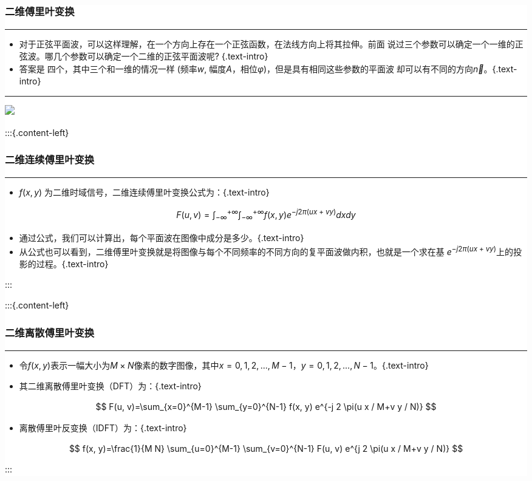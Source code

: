 ### 二维傅里叶变换

---



- 对于正弦平面波，可以这样理解，在一个方向上存在一个正弦函数，在法线方向上将其拉伸。前面 说过三个参数可以确定一个一维的正弦波。哪几个参数可以确定一个二维的正弦平面波呢? {.text-intro}
- 答案是 四个，其中三个和一维的情况一样 (频率$w$, 幅度$A$，相位$\varphi$)，但是具有相同这些参数的平面波 却可以有不同的方向$\vec{n}$。{.text-intro}

---



![](https://uipv4.zywvvd.com:33030/HexoFiles/vvd_file_mt/202211231443624.jpg)

<slide class="bg-apple aligncenter">

:::{.content-left}

### 二维连续傅里叶变换

---

- $f(x, y)$ 为二维时域信号，二维连续傅里叶变换公式为：{.text-intro}

$$
F(u, v)=\int_{-\infty}^{+\infty} \int_{-\infty}^{+\infty} f(x, y) e^{-j 2 \pi(u x+v y)} d x d y
$$

- 通过公式，我们可以计算出，每个平面波在图像中成分是多少。{.text-intro}
- 从公式也可以看到，二维傅里叶变换就是将图像与每个不同频率的不同方向的复平面波做内积，也就是一个求在基 $e^{-j 2 \pi(u x+v y)}$上的投影的过程。{.text-intro}

:::

<slide class="bg-apple aligncenter">

:::{.content-left}

### 二维离散傅里叶变换

---

- 令$f(x, y)$表示一幅大小为$M\times N$像素的数字图像，其中$x=0,1,2,...,M-1，y=0,1,2,...,N-1$。{.text-intro}

- 其二维离散傅里叶变换（DFT）为：{.text-intro}

$$
F(u, v)=\sum_{x=0}^{M-1} \sum_{y=0}^{N-1} f(x, y) e^{-j 2 \pi(u x / M+v y / N)}
$$

- 离散傅里叶反变换（IDFT）为：{.text-intro}

$$
f(x, y)=\frac{1}{M N} \sum_{u=0}^{M-1} \sum_{v=0}^{N-1} F(u, v) e^{j 2 \pi(u x / M+v y / N)}
$$

:::

<slide class="bg-apple aligncenter">
